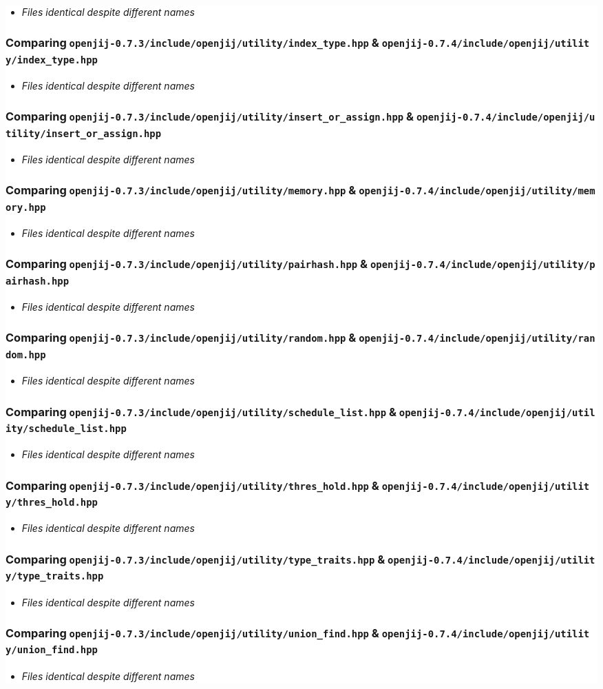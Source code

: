 * *Files identical despite different names*

### Comparing `openjij-0.7.3/include/openjij/utility/index_type.hpp` & `openjij-0.7.4/include/openjij/utility/index_type.hpp`

 * *Files identical despite different names*

### Comparing `openjij-0.7.3/include/openjij/utility/insert_or_assign.hpp` & `openjij-0.7.4/include/openjij/utility/insert_or_assign.hpp`

 * *Files identical despite different names*

### Comparing `openjij-0.7.3/include/openjij/utility/memory.hpp` & `openjij-0.7.4/include/openjij/utility/memory.hpp`

 * *Files identical despite different names*

### Comparing `openjij-0.7.3/include/openjij/utility/pairhash.hpp` & `openjij-0.7.4/include/openjij/utility/pairhash.hpp`

 * *Files identical despite different names*

### Comparing `openjij-0.7.3/include/openjij/utility/random.hpp` & `openjij-0.7.4/include/openjij/utility/random.hpp`

 * *Files identical despite different names*

### Comparing `openjij-0.7.3/include/openjij/utility/schedule_list.hpp` & `openjij-0.7.4/include/openjij/utility/schedule_list.hpp`

 * *Files identical despite different names*

### Comparing `openjij-0.7.3/include/openjij/utility/thres_hold.hpp` & `openjij-0.7.4/include/openjij/utility/thres_hold.hpp`

 * *Files identical despite different names*

### Comparing `openjij-0.7.3/include/openjij/utility/type_traits.hpp` & `openjij-0.7.4/include/openjij/utility/type_traits.hpp`

 * *Files identical despite different names*

### Comparing `openjij-0.7.3/include/openjij/utility/union_find.hpp` & `openjij-0.7.4/include/openjij/utility/union_find.hpp`

 * *Files identical despite different names*
